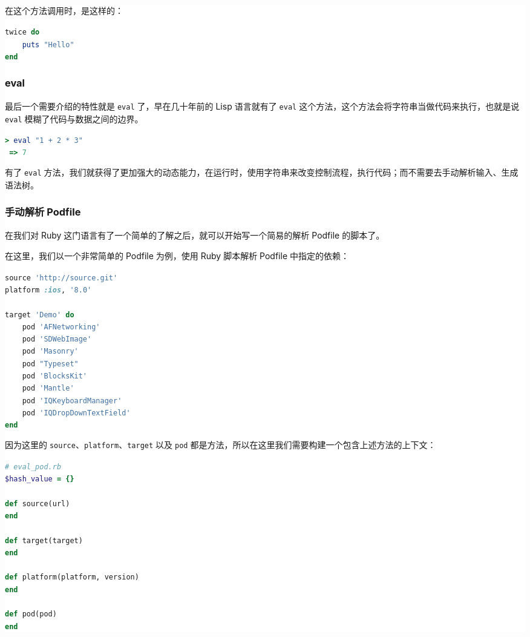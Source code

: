 在这个方法调用时，是这样的：

~~~ruby
twice do
	puts "Hello"
end
~~~

### eval

最后一个需要介绍的特性就是 `eval` 了，早在几十年前的 Lisp 语言就有了 `eval` 这个方法，这个方法会将字符串当做代码来执行，也就是说 `eval` 模糊了代码与数据之间的边界。

~~~ruby
> eval "1 + 2 * 3"
 => 7
~~~

有了 `eval` 方法，我们就获得了更加强大的动态能力，在运行时，使用字符串来改变控制流程，执行代码；而不需要去手动解析输入、生成语法树。


### 手动解析 Podfile

在我们对 Ruby 这门语言有了一个简单的了解之后，就可以开始写一个简易的解析 Podfile 的脚本了。

在这里，我们以一个非常简单的 Podfile 为例，使用 Ruby 脚本解析 Podfile 中指定的依赖：

~~~ruby
source 'http://source.git'
platform :ios, '8.0'

target 'Demo' do
    pod 'AFNetworking'
    pod 'SDWebImage'
    pod 'Masonry'
    pod "Typeset"
    pod 'BlocksKit'
    pod 'Mantle'
    pod 'IQKeyboardManager'
    pod 'IQDropDownTextField'
end
~~~

因为这里的 `source`、`platform`、`target` 以及 `pod` 都是方法，所以在这里我们需要构建一个包含上述方法的上下文：

~~~ruby
# eval_pod.rb
$hash_value = {}

def source(url)
end

def target(target)
end

def platform(platform, version)
end

def pod(pod)
end
~~~
